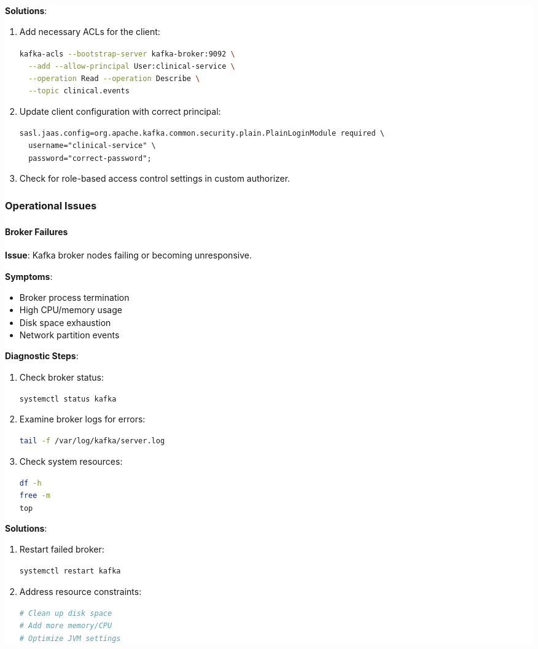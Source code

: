 **Solutions**:

1. Add necessary ACLs for the client:
   ```bash
   kafka-acls --bootstrap-server kafka-broker:9092 \
     --add --allow-principal User:clinical-service \
     --operation Read --operation Describe \
     --topic clinical.events
   ```

2. Update client configuration with correct principal:
   ```properties
   sasl.jaas.config=org.apache.kafka.common.security.plain.PlainLoginModule required \
     username="clinical-service" \
     password="correct-password";
   ```

3. Check for role-based access control settings in custom authorizer.

### Operational Issues

#### Broker Failures

**Issue**: Kafka broker nodes failing or becoming unresponsive.

**Symptoms**:
- Broker process termination
- High CPU/memory usage
- Disk space exhaustion
- Network partition events

**Diagnostic Steps**:

1. Check broker status:
   ```bash
   systemctl status kafka
   ```

2. Examine broker logs for errors:
   ```bash
   tail -f /var/log/kafka/server.log
   ```

3. Check system resources:
   ```bash
   df -h
   free -m
   top
   ```

**Solutions**:

1. Restart failed broker:
   ```bash
   systemctl restart kafka
   ```

2. Address resource constraints:
   ```bash
   # Clean up disk space
   # Add more memory/CPU
   # Optimize JVM settings
   ```
